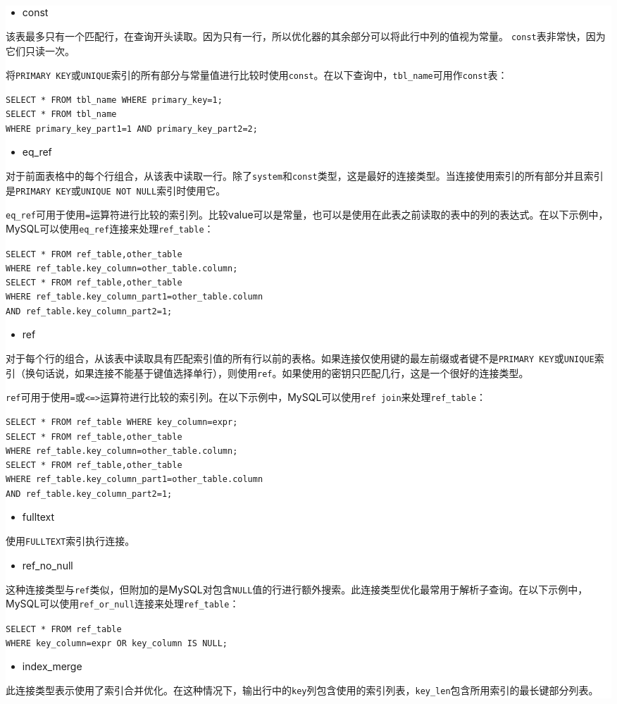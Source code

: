 - const

该表最多只有一个匹配行，在查询开头读取。因为只有一行，所以优化器的其余部分可以将此行中列的值视为常量。 `const`表非常快，因为它们只读一次。

将`PRIMARY KEY`或`UNIQUE`索引的所有部分与常量值进行比较时使用`const`。在以下查询中，`tbl_name`可用作`const`表：

```mysql
SELECT * FROM tbl_name WHERE primary_key=1;
SELECT * FROM tbl_name
WHERE primary_key_part1=1 AND primary_key_part2=2;
```

- eq_ref

对于前面表格中的每个行组合，从该表中读取一行。除了`system`和`const`类型，这是最好的连接类型。当连接使用索引的所有部分并且索引是`PRIMARY KEY`或`UNIQUE NOT NULL`索引时使用它。

`eq_ref`可用于使用`=`运算符进行比较的索引列。比较value可以是常量，也可以是使用在此表之前读取的表中的列的表达式。在以下示例中，MySQL可以使用`eq_ref`连接来处理`ref_table`：

```mysql
SELECT * FROM ref_table,other_table
WHERE ref_table.key_column=other_table.column;
SELECT * FROM ref_table,other_table
WHERE ref_table.key_column_part1=other_table.column
AND ref_table.key_column_part2=1;
```

- ref

对于每个行的组合，从该表中读取具有匹配索引值的所有行以前的表格。如果连接仅使用键的最左前缀或者键不是`PRIMARY KEY`或`UNIQUE`索引（换句话说，如果连接不能基于键值选择单行），则使用`ref`。如果使用的密钥只匹配几行，这是一个很好的连接类型。

`ref`可用于使用`=`或`<=>`运算符进行比较的索引列。在以下示例中，MySQL可以使用`ref join`来处理`ref_table`：

```mysql
SELECT * FROM ref_table WHERE key_column=expr;
SELECT * FROM ref_table,other_table
WHERE ref_table.key_column=other_table.column;
SELECT * FROM ref_table,other_table
WHERE ref_table.key_column_part1=other_table.column
AND ref_table.key_column_part2=1;
```

- fulltext

使用`FULLTEXT`索引执行连接。

- ref_no_null

这种连接类型与`ref`类似，但附加的是MySQL对包含`NULL`值的行进行额外搜索。此连接类型优化最常用于解析子查询。在以下示例中，MySQL可以使用`ref_or_null`连接来处理`ref_table`：

```mysql
SELECT * FROM ref_table
WHERE key_column=expr OR key_column IS NULL;
```

- index_merge

此连接类型表示使用了索引合并优化。在这种情况下，输出行中的`key`列包含使用的索引列表，`key_len`包含所用索引的最长键部分列表。
